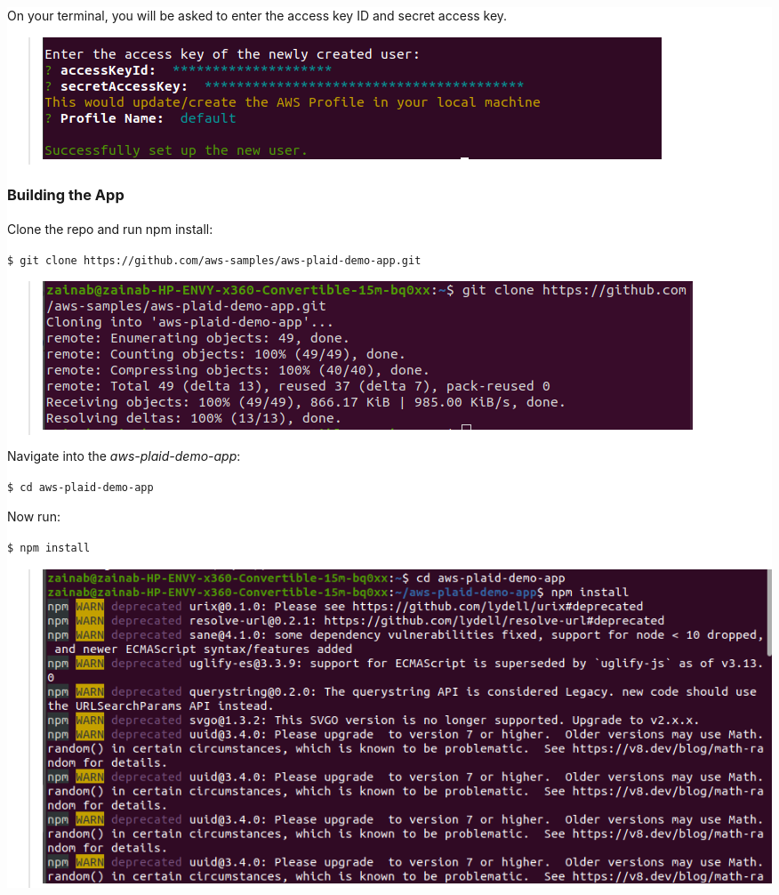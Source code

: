 
On your terminal, you will be asked to enter the access key ID and secret access key.

>![](./images/amplify9.png)



### **Building the App**

Clone the repo and run npm install:

    $ git clone https://github.com/aws-samples/aws-plaid-demo-app.git 

>![](./images/app1.png)


Navigate into the *aws-plaid-demo-app*:

    $ cd aws-plaid-demo-app

Now run:

    $ npm install

>![](./images/app2.png)
